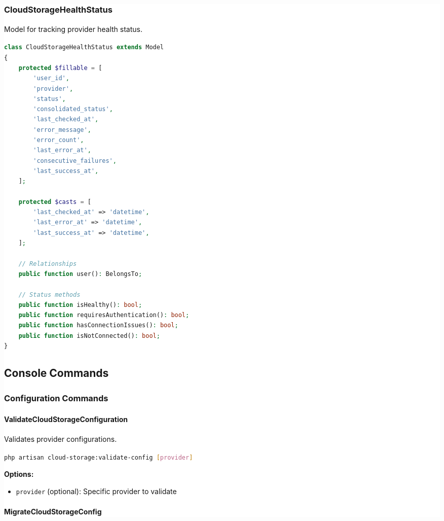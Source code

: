 ### CloudStorageHealthStatus

Model for tracking provider health status.

```php
class CloudStorageHealthStatus extends Model
{
    protected $fillable = [
        'user_id',
        'provider',
        'status',
        'consolidated_status',
        'last_checked_at',
        'error_message',
        'error_count',
        'last_error_at',
        'consecutive_failures',
        'last_success_at',
    ];
    
    protected $casts = [
        'last_checked_at' => 'datetime',
        'last_error_at' => 'datetime',
        'last_success_at' => 'datetime',
    ];
    
    // Relationships
    public function user(): BelongsTo;
    
    // Status methods
    public function isHealthy(): bool;
    public function requiresAuthentication(): bool;
    public function hasConnectionIssues(): bool;
    public function isNotConnected(): bool;
}
```

## Console Commands

### Configuration Commands

#### ValidateCloudStorageConfiguration

Validates provider configurations.

```bash
php artisan cloud-storage:validate-config [provider]
```

**Options:**
- `provider` (optional): Specific provider to validate

#### MigrateCloudStorageConfig
